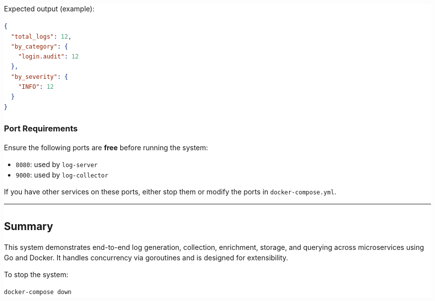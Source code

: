 Expected output (example):

```json
{
  "total_logs": 12,
  "by_category": {
    "login.audit": 12
  },
  "by_severity": {
    "INFO": 12
  }
}
```

### Port Requirements

Ensure the following ports are **free** before running the system:

* `8080`: used by `log-server`
* `9000`: used by `log-collector`

If you have other services on these ports, either stop them or modify the ports in `docker-compose.yml`.

---

## Summary

This system demonstrates end-to-end log generation, collection, enrichment, storage, and querying across microservices using Go and Docker. It handles concurrency via goroutines and is designed for extensibility.

To stop the system:

```bash
docker-compose down
```
